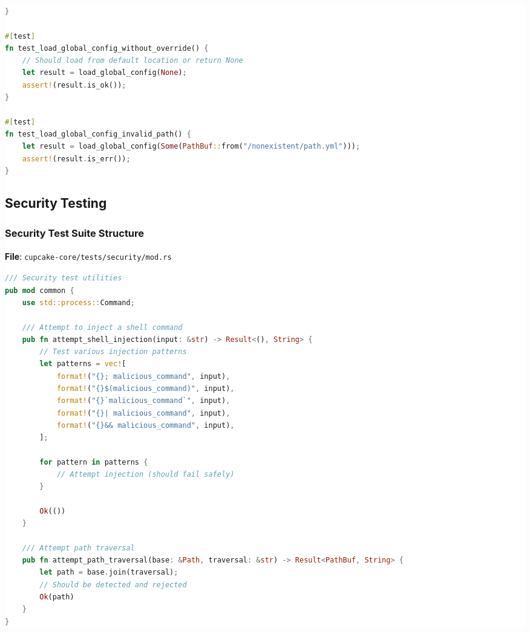 ```rust
}

#[test]
fn test_load_global_config_without_override() {
    // Should load from default location or return None
    let result = load_global_config(None);
    assert!(result.is_ok());
}

#[test]
fn test_load_global_config_invalid_path() {
    let result = load_global_config(Some(PathBuf::from("/nonexistent/path.yml")));
    assert!(result.is_err());
}
```

## Security Testing

### Security Test Suite Structure

**File**: `cupcake-core/tests/security/mod.rs`

```rust
/// Security test utilities
pub mod common {
    use std::process::Command;

    /// Attempt to inject a shell command
    pub fn attempt_shell_injection(input: &str) -> Result<(), String> {
        // Test various injection patterns
        let patterns = vec![
            format!("{}; malicious_command", input),
            format!("{}$(malicious_command)", input),
            format!("{}`malicious_command`", input),
            format!("{}| malicious_command", input),
            format!("{}&& malicious_command", input),
        ];

        for pattern in patterns {
            // Attempt injection (should fail safely)
        }

        Ok(())
    }

    /// Attempt path traversal
    pub fn attempt_path_traversal(base: &Path, traversal: &str) -> Result<PathBuf, String> {
        let path = base.join(traversal);
        // Should be detected and rejected
        Ok(path)
    }
}
```
